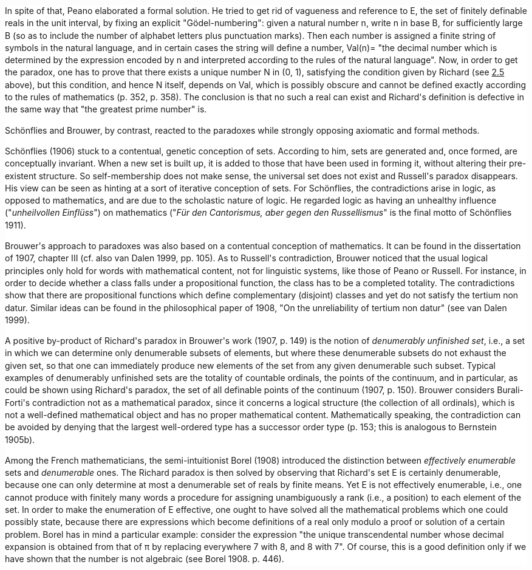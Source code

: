 In spite of that, Peano elaborated a formal solution. He tried to get rid of vagueness and reference to E, the set of finitely definable reals in the unit interval, by fixing an explicit "Gödel-numbering": given a natural number n, write n in base B, for sufficiently large B (so as to include the number of alphabet letters plus punctuation marks). Then each number is assigned a finite string of symbols in the natural language, and in certain cases the string will define a number, Val(n)\= "the decimal number which is determined by the expression encoded by n and interpreted according to the rules of the natural language". Now, in order to get the paradox, one has to prove that there exists a unique number N in (0, 1), satisfying the condition given by Richard (see [2.5][15] above), but this condition, and hence N itself, depends on Val, which is possibly obscure and cannot be defined exactly according to the rules of mathematics (p. 352, p. 358). The conclusion is that no such a real can exist and Richard's definition is defective in the same way that "the greatest prime number" is.

Schönflies and Brouwer, by contrast, reacted to the paradoxes while strongly opposing axiomatic and formal methods.

Schönflies (1906) stuck to a contentual, genetic conception of sets. According to him, sets are generated and, once formed, are conceptually invariant. When a new set is built up, it is added to those that have been used in forming it, without altering their pre-existent structure. So self-membership does not make sense, the universal set does not exist and Russell's paradox disappears. His view can be seen as hinting at a sort of iterative conception of sets. For Schönflies, the contradictions arise in logic, as opposed to mathematics, and are due to the scholastic nature of logic. He regarded logic as having an unhealthy influence ("*unheilvollen Einflüss*") on mathematics ("*Für den Cantorismus, aber gegen den Russellismus*" is the final motto of Schönflies 1911).

Brouwer's approach to paradoxes was also based on a contentual conception of mathematics. It can be found in the dissertation of 1907, chapter III (cf. also van Dalen 1999, pp. 105). As to Russell's contradiction, Brouwer noticed that the usual logical principles only hold for words with mathematical content, not for linguistic systems, like those of Peano or Russell. For instance, in order to decide whether a class falls under a propositional function, the class has to be a completed totality. The contradictions show that there are propositional functions which define complementary (disjoint) classes and yet do not satisfy the tertium non datur. Similar ideas can be found in the philosophical paper of 1908, "On the unreliability of tertium non datur" (see van Dalen 1999).

A positive by-product of Richard's paradox in Brouwer's work (1907, p. 149) is the notion of *denumerably unfinished set*, i.e., a set in which we can determine only denumerable subsets of elements, but where these denumerable subsets do not exhaust the given set, so that one can immediately produce new elements of the set from any given denumerable such subset. Typical examples of denumerably unfinished sets are the totality of countable ordinals, the points of the continuum, and in particular, as could be shown using Richard's paradox, the set of all definable points of the continuum (1907, p. 150). Brouwer considers Burali-Forti's contradiction not as a mathematical paradox, since it concerns a logical structure (the collection of all ordinals), which is not a well-defined mathematical object and has no proper mathematical content. Mathematically speaking, the contradiction can be avoided by denying that the largest well-ordered type has a successor order type (p. 153; this is analogous to Bernstein 1905b).

Among the French mathematicians, the semi-intuitionist Borel (1908) introduced the distinction between *effectively enumerable* sets and *denumerable* ones. The Richard paradox is then solved by observing that Richard's set E is certainly denumerable, because one can only determine at most a denumerable set of reals by finite means. Yet E is not effectively enumerable, i.e., one cannot produce with finitely many words a procedure for assigning unambiguously a rank (i.e., a position) to each element of the set. In order to make the enumeration of E effective, one ought to have solved all the mathematical problems which one could possibly state, because there are expressions which become definitions of a real only modulo a proof or solution of a certain problem. Borel has in mind a particular example: consider the expression "the unique transcendental number whose decimal expansion is obtained from that of π by replacing everywhere 7 with 8, and 8 with 7". Of course, this is a good definition only if we have shown that the number is not algebraic (see Borel 1908. p. 446).


[1]: https://plato.stanford.edu/entries/liar-paradox/
[2]: https://plato.stanford.edu/entries/russell-paradox/
[3]: https://plato.stanford.edu/entries/settheory-early/
[4]: https://plato.stanford.edu/entries/paradoxes-contemporary-logic/#PoinRussCont
[5]: https://plato.stanford.edu/entries/russell-paradox/
[6]: https://plato.stanford.edu/entries/type-theory/
[7]: https://plato.stanford.edu/entries/paradoxes-contemporary-logic/#PoinRussCont
[8]: https://plato.stanford.edu/entries/paradoxes-contemporary-logic/#RussParaInvoPropTrutEmerTypeTheo
[9]: https://plato.stanford.edu/entries/definitions/
[10]: https://plato.stanford.edu/entries/russell/
[11]: https://plato.stanford.edu/entries/type-theory/
[12]: https://plato.stanford.edu/entries/russell/
[13]: https://plato.stanford.edu/entries/goedel/
[14]: https://plato.stanford.edu/entries/type-theory/
[15]: https://plato.stanford.edu/entries/paradoxes-contemporary-logic/#Arou1905DiffArisDefiCont
[16]: https://plato.stanford.edu/entries/self-reference/
[17]: https://plato.stanford.edu/entries/set-theory/
[18]: https://plato.stanford.edu/entries/settheory-early/
[19]: https://plato.stanford.edu/entries/settheory-alternative/
[20]: https://plato.stanford.edu/entries/weyl/
[21]: https://plato.stanford.edu/entries/zermelo-set-theory/
[22]: https://plato.stanford.edu/entries/recursive-functions/
[23]: https://plato.stanford.edu/entries/goedel-incompleteness/
[24]: https://plato.stanford.edu/entries/self-reference/
[25]: https://plato.stanford.edu/entries/lesniewski/
[26]: https://plato.stanford.edu/entries/lukasiewicz/
[27]: https://plato.stanford.edu/entries/lvov-warsaw/
[28]: https://plato.stanford.edu/entries/tarski/
[29]: https://plato.stanford.edu/entries/tarski-truth/
[30]: https://plato.stanford.edu/entries/logic-combinatory/
[31]: https://plato.stanford.edu/entries/lambda-calculus/
[32]: https://plato.stanford.edu/entries/curry-paradox/
[33]: https://plato.stanford.edu/entries/recursive-functions/
[34]: https://plato.stanford.edu/entries/logic-linear/
[35]: https://plato.stanford.edu/entries/logic-combinatory/
[36]: https://plato.stanford.edu/entries/quine-nf/
[37]: https://plato.stanford.edu/entries/logicism/
[38]: https://plato.stanford.edu/entries/type-theory/
[39]: https://plato.stanford.edu/entries/set-theory-constructive/
[40]: https://plato.stanford.edu/entries/nonwellfounded-set-theory/
[41]: https://plato.stanford.edu/entries/self-reference/
[42]: https://plato.stanford.edu/entries/liar-paradox/
[43]: https://plato.stanford.edu/entries/curry-paradox/
[44]: https://plato.stanford.edu/entries/epistemic-paradoxes/
[45]: https://plato.stanford.edu/entries/epistemic-paradoxes/
[46]: https://plato.stanford.edu/entries/truth-revision/
[47]: https://plato.stanford.edu/entries/liar-paradox/
[48]: https://plato.stanford.edu/entries/truth-axiomatic/
[49]: https://plato.stanford.edu/entries/logic-paraconsistent/
[50]: https://plato.stanford.edu/entries/logic-substructural/